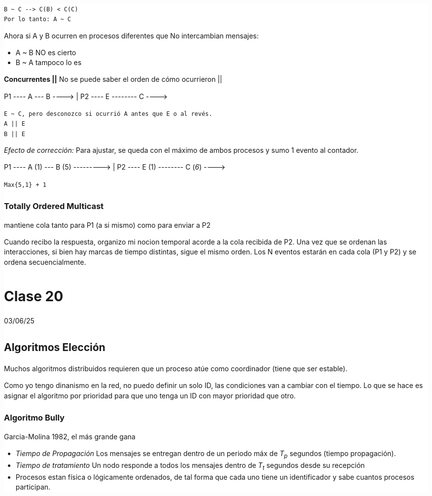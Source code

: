 	B ~ C --> C(B) < C(C)
	Por lo tanto: A ~ C

Ahora si A y B ocurren en procesos diferentes que No intercambian mensajes:
- A ~ B NO es cierto
- B ~ A tampoco lo es

**Concurrentes ||** No se puede saber el orden de cómo ocurrieron ||

P1 ---- A --- B ----> 
			|
P2 ---- E -------- C ---->

	E ~ C, pero desconozco si ocurrió A antes que E o al revés.
	A || E
	B || E

*Efecto de corrección:*
Para ajustar, se queda con el máximo de ambos procesos y sumo 1 evento al contador.

P1 ---- A (1) --- B (5) ---------> 
			|
P2 ---- E (1) -------- C (*6*) ---->
	
	Max{5,1} + 1

### Totally Ordered Multicast

mantiene cola tanto para P1 (a si mismo) como para enviar a P2 

Cuando recibo la respuesta, organizo mi nocion temporal acorde a la cola recibida de P2.
Una vez que se ordenan las interacciones, si bien hay marcas de tiempo distintas, sigue el mismo orden.
Los N eventos estarán en cada cola (P1 y P2) y se ordena secuencialmente.


# Clase 20
03/06/25

## Algoritmos Elección
Muchos algoritmos distribuidos requieren que un proceso atúe como coordinador (tiene que ser estable).

Como yo tengo dinanismo en la red, no puedo definir un solo ID, las condiciones van a cambiar con el tiempo.
Lo que se hace es asignar el algoritmo por prioridad para que uno tenga un ID con mayor prioridad que otro.
### Algoritmo Bully
Garcia-Molina 1982, el más grande gana

- *Tiempo de Propagación*
Los mensajes se entregan dentro de un periodo máx de $T_p$ segundos (tiempo propagación).
- *Tiempo de tratamiento*
Un nodo responde a todos los mensajes dentro de $T_t$ segundos desde su recepción
- Procesos estan física o lógicamente ordenados, de tal forma que cada uno tiene un identificador y sabe cuantos procesos participan.
